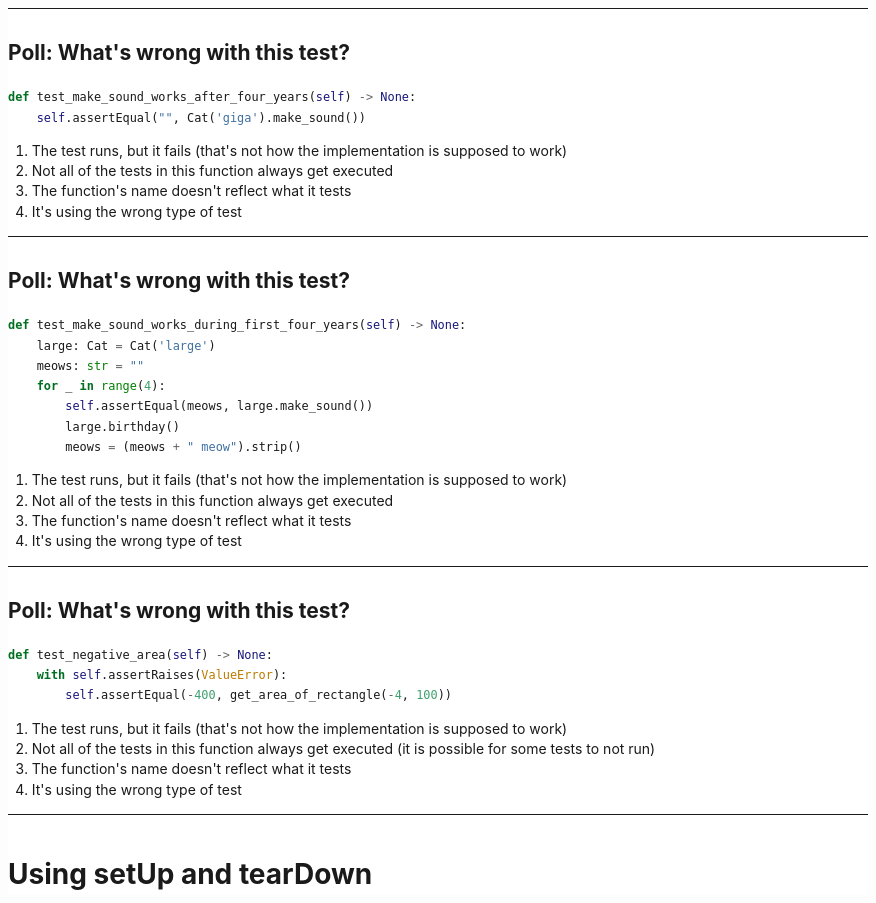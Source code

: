 


---

## Poll: What's wrong with this test?
```python
def test_make_sound_works_after_four_years(self) -> None:
    self.assertEqual("", Cat('giga').make_sound())
```
1. The test runs, but it fails (that's not how the implementation is supposed to work)
2. Not all of the tests in this function always get executed
3. The function's name doesn't reflect what it tests
4. It's using the wrong type of test



---

## Poll: What's wrong with this test?
```python
def test_make_sound_works_during_first_four_years(self) -> None:
    large: Cat = Cat('large')
    meows: str = ""
    for _ in range(4):
        self.assertEqual(meows, large.make_sound())
        large.birthday()
        meows = (meows + " meow").strip()
```
1. The test runs, but it fails (that's not how the implementation is supposed to work)
2. Not all of the tests in this function always get executed
3. The function's name doesn't reflect what it tests
4. It's using the wrong type of test

---

## Poll: What's wrong with this test?
```python
def test_negative_area(self) -> None:
    with self.assertRaises(ValueError):
        self.assertEqual(-400, get_area_of_rectangle(-4, 100))
```
1. The test runs, but it fails (that's not how the implementation is supposed to work)
2. Not all of the tests in this function always get executed (it is possible for some tests to not run)
3. The function's name doesn't reflect what it tests
4. It's using the wrong type of test

---

# Using setUp and tearDown
